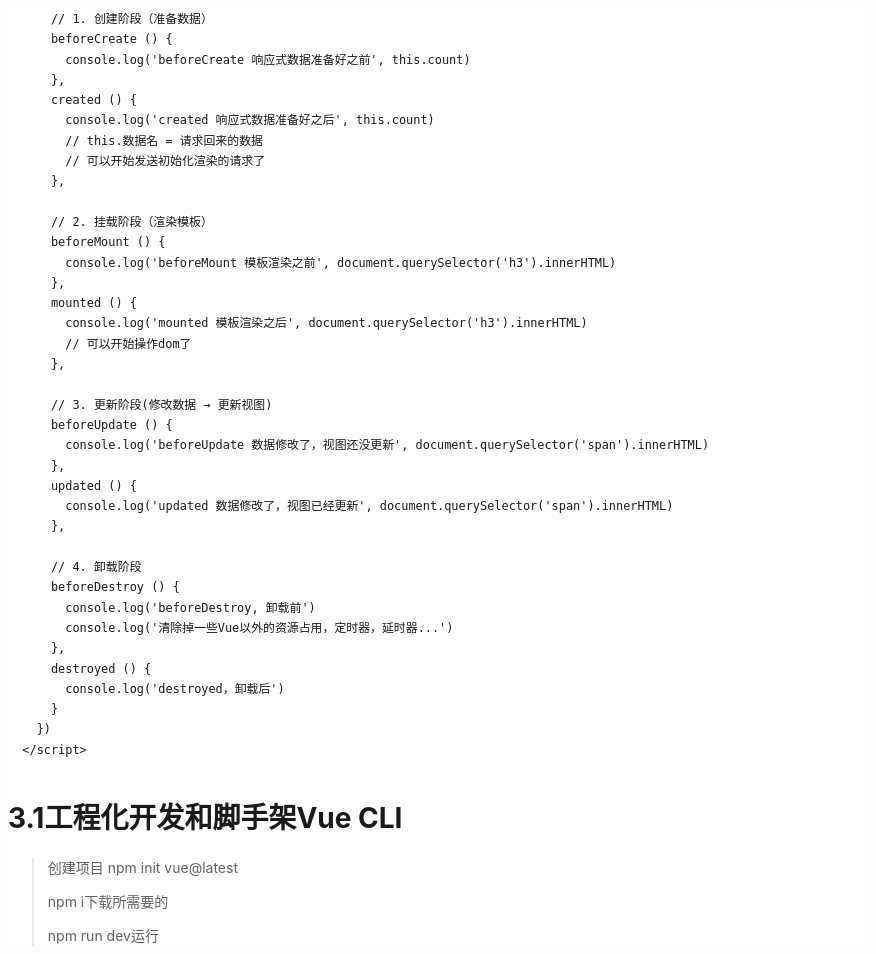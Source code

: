 ```vue
      // 1. 创建阶段（准备数据）
      beforeCreate () {
        console.log('beforeCreate 响应式数据准备好之前', this.count)
      },
      created () {
        console.log('created 响应式数据准备好之后', this.count)
        // this.数据名 = 请求回来的数据
        // 可以开始发送初始化渲染的请求了
      },

      // 2. 挂载阶段（渲染模板）
      beforeMount () {
        console.log('beforeMount 模板渲染之前', document.querySelector('h3').innerHTML)
      },
      mounted () {
        console.log('mounted 模板渲染之后', document.querySelector('h3').innerHTML)
        // 可以开始操作dom了
      },

      // 3. 更新阶段(修改数据 → 更新视图)
      beforeUpdate () {
        console.log('beforeUpdate 数据修改了，视图还没更新', document.querySelector('span').innerHTML)
      },
      updated () {
        console.log('updated 数据修改了，视图已经更新', document.querySelector('span').innerHTML)
      },

      // 4. 卸载阶段
      beforeDestroy () {
        console.log('beforeDestroy, 卸载前')
        console.log('清除掉一些Vue以外的资源占用，定时器，延时器...')
      },
      destroyed () {
        console.log('destroyed，卸载后')
      }
    })
  </script>
```

# 3.1工程化开发和脚手架Vue CLI

> 创建项目 npm init vue@latest
>
> npm i下载所需要的
>
> npm run dev运行
